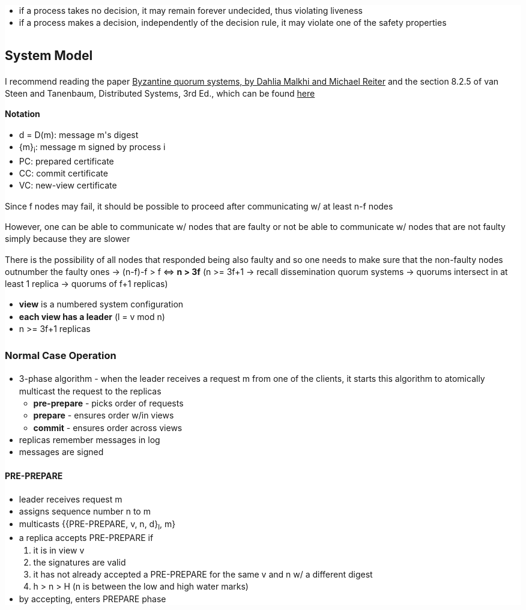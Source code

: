 - if a process takes no decision, it may remain forever undecided, thus violating liveness
- if a process makes a decision, independently of the decision rule, it may violate one of the safety properties

## System Model

I recommend reading the paper [Byzantine quorum systems, by Dahlia Malkhi and Michael Reiter](https://dahliamalkhi.files.wordpress.com/2015/12/byzquorums-distcomputing1998.pdf) and the section 8.2.5 of van Steen and Tanenbaum, Distributed Systems, 3rd Ed., which can be found [here](https://www.pdfdrive.com/distributed-systems-3rd-edition-d189433770.html)

**Notation**

- d = D(m): message m's digest
- {m}<sub>i</sub>: message m signed by process i
- PC: prepared certificate
- CC: commit certificate
- VC: new-view certificate

Since f nodes may fail, it should be possible to proceed after communicating w/ at least n-f nodes

However, one can be able to communicate w/ nodes that are faulty or not be able to communicate w/ nodes that are not faulty simply because they are slower

There is the possibility of all nodes that responded being also faulty and so one needs to make sure that the non-faulty nodes outnumber the faulty ones -> (n-f)-f > f <=> **n > 3f** (n >= 3f+1 -> recall dissemination quorum systems -> quorums intersect in at least 1 replica -> quorums of f+1 replicas)

- **view** is a numbered system configuration
- **each view has a leader** (l = v mod n)
- n >= 3f+1 replicas

### Normal Case Operation

- 3-phase algorithm - when the leader receives a request m from one of the clients, it starts this algorithm to atomically multicast the request to the replicas
  - **pre-prepare** - picks order of requests
  - **prepare** - ensures order w/in views
  - **commit** - ensures order across views
- replicas remember messages in log
- messages are signed

#### PRE-PREPARE

- leader receives request m
- assigns sequence number n to m
- multicasts {{PRE-PREPARE, v, n, d}<sub>l</sub>, m}
- a replica accepts PRE-PREPARE if
  1. it is in view v
  2. the signatures are valid
  3. it has not already accepted a PRE-PREPARE for the same v and n w/ a different digest
  4. h > n > H (n is between the low and high water marks)
- by accepting, enters PREPARE phase
